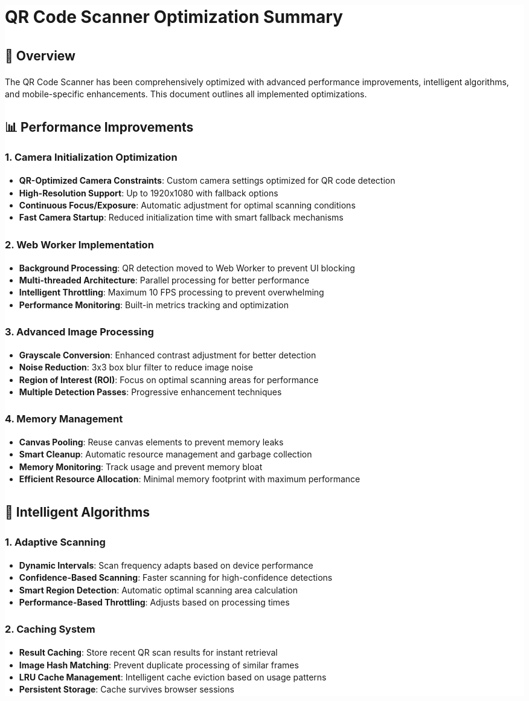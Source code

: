 # QR Code Scanner Optimization Summary

## 🚀 Overview

The QR Code Scanner has been comprehensively optimized with advanced performance improvements, intelligent algorithms, and mobile-specific enhancements. This document outlines all implemented optimizations.

## 📊 Performance Improvements

### 1. Camera Initialization Optimization
- **QR-Optimized Camera Constraints**: Custom camera settings optimized for QR code detection
- **High-Resolution Support**: Up to 1920x1080 with fallback options
- **Continuous Focus/Exposure**: Automatic adjustment for optimal scanning conditions
- **Fast Camera Startup**: Reduced initialization time with smart fallback mechanisms

### 2. Web Worker Implementation
- **Background Processing**: QR detection moved to Web Worker to prevent UI blocking
- **Multi-threaded Architecture**: Parallel processing for better performance
- **Intelligent Throttling**: Maximum 10 FPS processing to prevent overwhelming
- **Performance Monitoring**: Built-in metrics tracking and optimization

### 3. Advanced Image Processing
- **Grayscale Conversion**: Enhanced contrast adjustment for better detection
- **Noise Reduction**: 3x3 box blur filter to reduce image noise
- **Region of Interest (ROI)**: Focus on optimal scanning areas for performance
- **Multiple Detection Passes**: Progressive enhancement techniques

### 4. Memory Management
- **Canvas Pooling**: Reuse canvas elements to prevent memory leaks
- **Smart Cleanup**: Automatic resource management and garbage collection
- **Memory Monitoring**: Track usage and prevent memory bloat
- **Efficient Resource Allocation**: Minimal memory footprint with maximum performance

## 🎯 Intelligent Algorithms

### 1. Adaptive Scanning
- **Dynamic Intervals**: Scan frequency adapts based on device performance
- **Confidence-Based Scanning**: Faster scanning for high-confidence detections
- **Smart Region Detection**: Automatic optimal scanning area calculation
- **Performance-Based Throttling**: Adjusts based on processing times

### 2. Caching System
- **Result Caching**: Store recent QR scan results for instant retrieval
- **Image Hash Matching**: Prevent duplicate processing of similar frames
- **LRU Cache Management**: Intelligent cache eviction based on usage patterns
- **Persistent Storage**: Cache survives browser sessions
